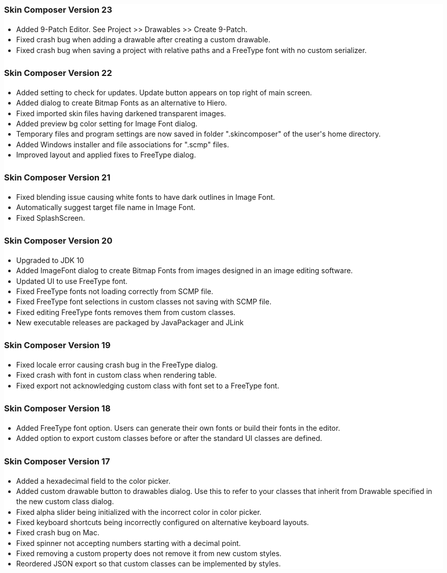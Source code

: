 
### Skin Composer Version 23 ###
* Added 9-Patch Editor. See Project >> Drawables >> Create 9-Patch.
* Fixed crash bug when adding a drawable after creating a custom drawable.
* Fixed crash bug when saving a project with relative paths and a FreeType font with no custom serializer.

### Skin Composer Version 22 ###
* Added setting to check for updates. Update button appears on top right of main screen.
* Added dialog to create Bitmap Fonts as an alternative to Hiero.
* Fixed imported skin files having darkened transparent images.
* Added preview bg color setting for Image Font dialog.
* Temporary files and program settings are now saved in folder ".skincomposer" of the user's home directory.
* Added Windows installer and file associations for ".scmp" files.
* Improved layout and applied fixes to FreeType dialog.

### Skin Composer Version 21 ###
* Fixed blending issue causing white fonts to have dark outlines in Image Font.
* Automatically suggest target file name in Image Font.
* Fixed SplashScreen.

### Skin Composer Version 20 ###
* Upgraded to JDK 10
* Added ImageFont dialog to create Bitmap Fonts from images designed in an image editing software.
* Updated UI to use FreeType font.
* Fixed FreeType fonts not loading correctly from SCMP file.
* Fixed FreeType font selections in custom classes not saving with SCMP file.
* Fixed editing FreeType fonts removes them from custom classes.
* New executable releases are packaged by JavaPackager and JLink

### Skin Composer Version 19 ###
* Fixed locale error causing crash bug in the FreeType dialog.
* Fixed crash with font in custom class when rendering table.
* Fixed export not acknowledging custom class with font set to a FreeType font.

### Skin Composer Version 18 ###
* Added FreeType font option. Users can generate their own fonts or build their fonts in the editor.
* Added option to export custom classes before or after the standard UI classes are defined.

### Skin Composer Version 17 ###
* Added a hexadecimal field to the color picker.
* Added custom drawable button to drawables dialog. Use this to refer to your classes that inherit from Drawable specified in the new custom class dialog.
* Fixed alpha slider being initialized with the incorrect color in color picker.
* Fixed keyboard shortcuts being incorrectly configured on alternative keyboard layouts.
* Fixed crash bug on Mac.
* Fixed spinner not accepting numbers starting with a decimal point.
* Fixed removing a custom property does not remove it from new custom styles.
* Reordered JSON export so that custom classes can be implemented by styles.
